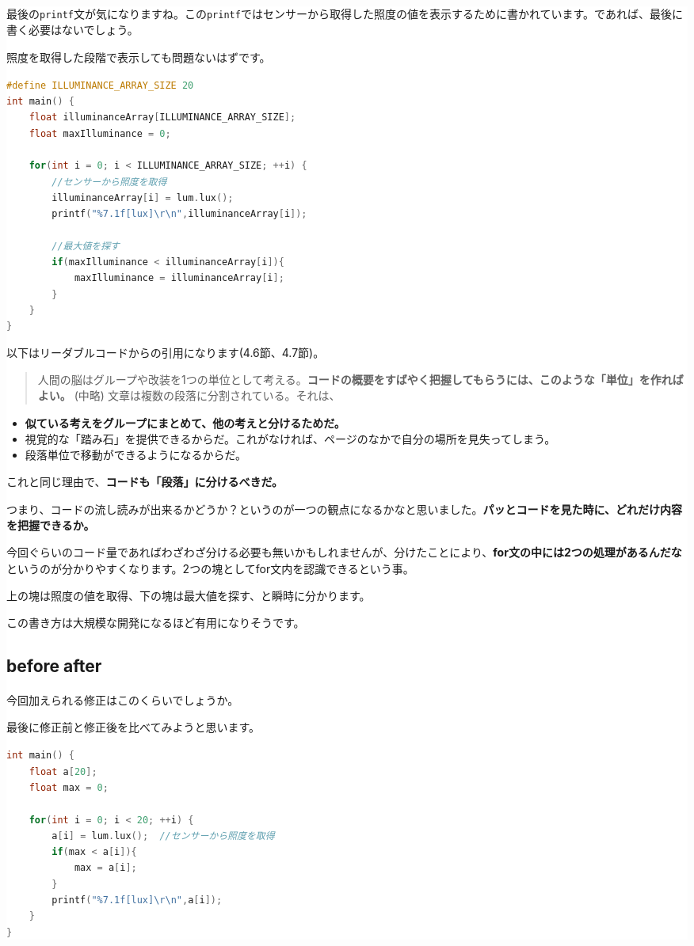 最後の`printf`文が気になりますね。この`printf`ではセンサーから取得した照度の値を表示するために書かれています。であれば、最後に書く必要はないでしょう。

照度を取得した段階で表示しても問題ないはずです。

```c
#define ILLUMINANCE_ARRAY_SIZE 20
int main() {
    float illuminanceArray[ILLUMINANCE_ARRAY_SIZE];
    float maxIlluminance = 0;

    for(int i = 0; i < ILLUMINANCE_ARRAY_SIZE; ++i) {
        //センサーから照度を取得
        illuminanceArray[i] = lum.lux();
        printf("%7.1f[lux]\r\n",illuminanceArray[i]);

        //最大値を探す
        if(maxIlluminance < illuminanceArray[i]){
            maxIlluminance = illuminanceArray[i];
        }
    }
}
```

以下はリーダブルコードからの引用になります(4.6節、4.7節)。

>人間の脳はグループや改装を1つの単位として考える。**コードの概要をすばやく把握してもらうには、このような「単位」を作ればよい。**
(中略)
文章は複数の段落に分割されている。それは、

- **似ている考えをグループにまとめて、他の考えと分けるためだ。**
- 視覚的な「踏み石」を提供できるからだ。これがなければ、ページのなかで自分の場所を見失ってしまう。
- 段落単位で移動ができるようになるからだ。

これと同じ理由で、**コードも「段落」に分けるべきだ。**

つまり、コードの流し読みが出来るかどうか？というのが一つの観点になるかなと思いました。**パッとコードを見た時に、どれだけ内容を把握できるか。**

今回ぐらいのコード量であればわざわざ分ける必要も無いかもしれませんが、分けたことにより、**for文の中には2つの処理があるんだな**というのが分かりやすくなります。2つの塊としてfor文内を認識できるという事。

上の塊は照度の値を取得、下の塊は最大値を探す、と瞬時に分かります。

この書き方は大規模な開発になるほど有用になりそうです。

## before after

今回加えられる修正はこのくらいでしょうか。

最後に修正前と修正後を比べてみようと思います。

```c before
int main() {
    float a[20];
    float max = 0;

    for(int i = 0; i < 20; ++i) {
        a[i] = lum.lux();  //センサーから照度を取得
        if(max < a[i]){
            max = a[i];
        }
        printf("%7.1f[lux]\r\n",a[i]);
    }
}
```
